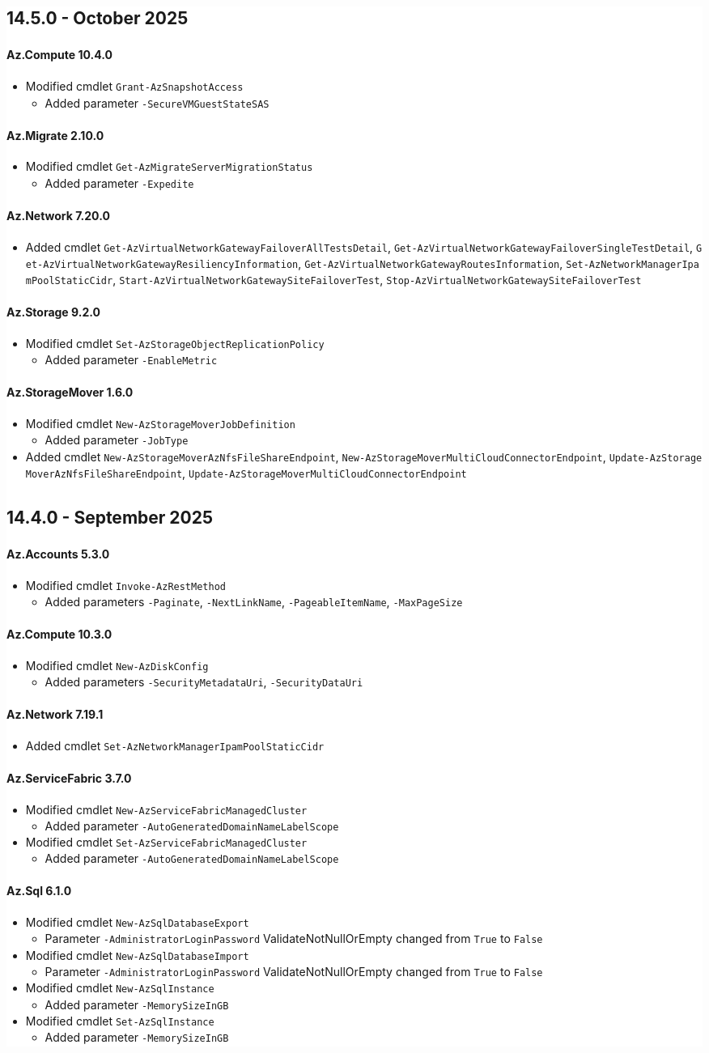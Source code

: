 ## 14.5.0 - October 2025
#### Az.Compute 10.4.0 
* Modified cmdlet `Grant-AzSnapshotAccess`
   - Added parameter `-SecureVMGuestStateSAS`
#### Az.Migrate 2.10.0 
* Modified cmdlet `Get-AzMigrateServerMigrationStatus`
   - Added parameter `-Expedite`
#### Az.Network 7.20.0 
* Added cmdlet `Get-AzVirtualNetworkGatewayFailoverAllTestsDetail`, `Get-AzVirtualNetworkGatewayFailoverSingleTestDetail`, `Get-AzVirtualNetworkGatewayResiliencyInformation`, `Get-AzVirtualNetworkGatewayRoutesInformation`, `Set-AzNetworkManagerIpamPoolStaticCidr`, `Start-AzVirtualNetworkGatewaySiteFailoverTest`, `Stop-AzVirtualNetworkGatewaySiteFailoverTest`
#### Az.Storage 9.2.0 
* Modified cmdlet `Set-AzStorageObjectReplicationPolicy`
   - Added parameter `-EnableMetric`
#### Az.StorageMover 1.6.0 
* Modified cmdlet `New-AzStorageMoverJobDefinition`
   - Added parameter `-JobType`
* Added cmdlet `New-AzStorageMoverAzNfsFileShareEndpoint`, `New-AzStorageMoverMultiCloudConnectorEndpoint`, `Update-AzStorageMoverAzNfsFileShareEndpoint`, `Update-AzStorageMoverMultiCloudConnectorEndpoint`

## 14.4.0 - September 2025
#### Az.Accounts 5.3.0 
* Modified cmdlet `Invoke-AzRestMethod`
   - Added parameters `-Paginate`, `-NextLinkName`, `-PageableItemName`, `-MaxPageSize`
#### Az.Compute 10.3.0 
* Modified cmdlet `New-AzDiskConfig`
   - Added parameters `-SecurityMetadataUri`, `-SecurityDataUri`
#### Az.Network 7.19.1 
* Added cmdlet `Set-AzNetworkManagerIpamPoolStaticCidr`
#### Az.ServiceFabric 3.7.0 
* Modified cmdlet `New-AzServiceFabricManagedCluster`
   - Added parameter `-AutoGeneratedDomainNameLabelScope`
* Modified cmdlet `Set-AzServiceFabricManagedCluster`
   - Added parameter `-AutoGeneratedDomainNameLabelScope`
#### Az.Sql 6.1.0 
* Modified cmdlet `New-AzSqlDatabaseExport`
   - Parameter `-AdministratorLoginPassword` ValidateNotNullOrEmpty changed from `True` to `False`
* Modified cmdlet `New-AzSqlDatabaseImport`
   - Parameter `-AdministratorLoginPassword` ValidateNotNullOrEmpty changed from `True` to `False`
* Modified cmdlet `New-AzSqlInstance`
   - Added parameter `-MemorySizeInGB`
* Modified cmdlet `Set-AzSqlInstance`
   - Added parameter `-MemorySizeInGB`
